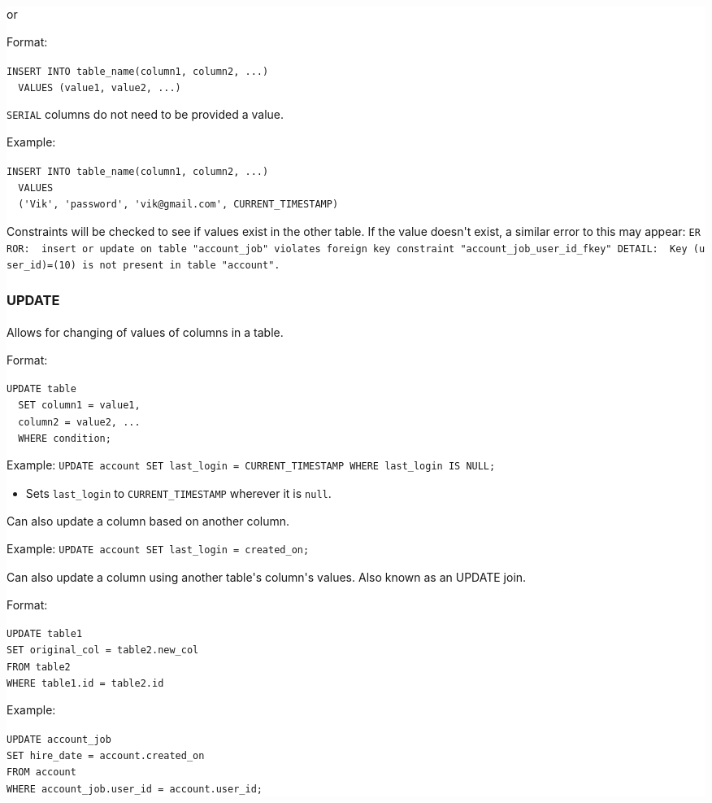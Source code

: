 or 

Format: 
```
INSERT INTO table_name(column1, column2, ...)
  VALUES (value1, value2, ...)
```

`SERIAL` columns do not need to be provided a value. 

Example: 
```
INSERT INTO table_name(column1, column2, ...)
  VALUES 
  ('Vik', 'password', 'vik@gmail.com', CURRENT_TIMESTAMP)
```

Constraints will be checked to see if values exist in the other table. If the value doesn't exist, a similar error to this may appear: 
`ERROR:  insert or update on table "account_job" violates foreign key constraint "account_job_user_id_fkey"
DETAIL:  Key (user_id)=(10) is not present in table "account".`

### UPDATE
Allows for changing of values of columns in a table. 

Format: 
```
UPDATE table
  SET column1 = value1,
  column2 = value2, ...
  WHERE condition;
```

Example: `UPDATE account SET last_login = CURRENT_TIMESTAMP WHERE last_login IS NULL;`
- Sets `last_login` to `CURRENT_TIMESTAMP` wherever it is `null`. 

Can also update a column based on another column. 

Example: `UPDATE account SET last_login = created_on;`

Can also update a column using another table's column's values. Also known as an UPDATE join. 

Format: 
```
UPDATE table1
SET original_col = table2.new_col
FROM table2
WHERE table1.id = table2.id
```

Example: 
```
UPDATE account_job 
SET hire_date = account.created_on
FROM account 
WHERE account_job.user_id = account.user_id;
```
